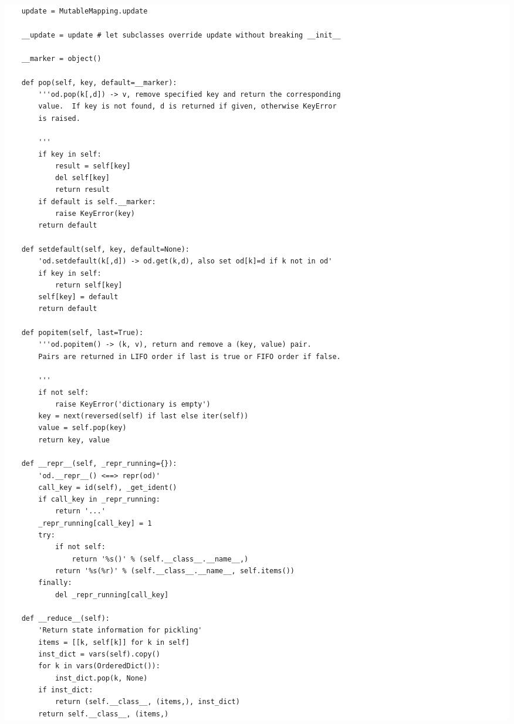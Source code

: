         update = MutableMapping.update

        __update = update # let subclasses override update without breaking __init__

        __marker = object()

        def pop(self, key, default=__marker):
            '''od.pop(k[,d]) -> v, remove specified key and return the corresponding
            value.  If key is not found, d is returned if given, otherwise KeyError
            is raised.

            '''
            if key in self:
                result = self[key]
                del self[key]
                return result
            if default is self.__marker:
                raise KeyError(key)
            return default

        def setdefault(self, key, default=None):
            'od.setdefault(k[,d]) -> od.get(k,d), also set od[k]=d if k not in od'
            if key in self:
                return self[key]
            self[key] = default
            return default

        def popitem(self, last=True):
            '''od.popitem() -> (k, v), return and remove a (key, value) pair.
            Pairs are returned in LIFO order if last is true or FIFO order if false.

            '''
            if not self:
                raise KeyError('dictionary is empty')
            key = next(reversed(self) if last else iter(self))
            value = self.pop(key)
            return key, value

        def __repr__(self, _repr_running={}):
            'od.__repr__() <==> repr(od)'
            call_key = id(self), _get_ident()
            if call_key in _repr_running:
                return '...'
            _repr_running[call_key] = 1
            try:
                if not self:
                    return '%s()' % (self.__class__.__name__,)
                return '%s(%r)' % (self.__class__.__name__, self.items())
            finally:
                del _repr_running[call_key]

        def __reduce__(self):
            'Return state information for pickling'
            items = [[k, self[k]] for k in self]
            inst_dict = vars(self).copy()
            for k in vars(OrderedDict()):
                inst_dict.pop(k, None)
            if inst_dict:
                return (self.__class__, (items,), inst_dict)
            return self.__class__, (items,)
